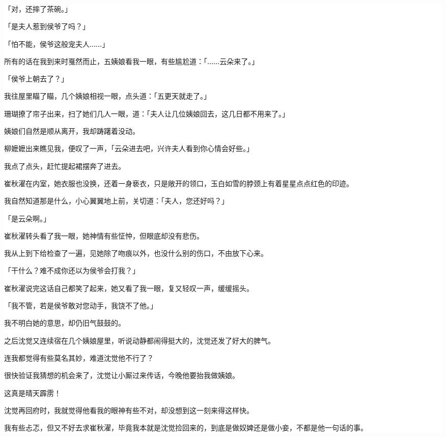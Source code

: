 「对，还摔了茶碗。」


「是夫人惹到侯爷了吗？」


「怕不能，侯爷这般宠夫人……」


所有的话在我到来时戛然而止，五姨娘看我一眼，有些尴尬道：「……云朵来了。」


「侯爷上朝去了？」


我往屋里瞄了瞄，几个姨娘相视一眼，点头道：「五更天就走了。」


珊瑚撩了帘子出来，扫了她们几人一眼，道：「夫人让几位姨娘回去，这几日都不用来了。」


姨娘们自然是顺从离开，我却踌躇着没动。


柳嬷嬷出来瞧见我，便叹了一声，「云朵进去吧，兴许夫人看到你心情会好些。」


我点了点头，赶忙提起裙摆奔了进去。


崔秋濯在内室，她衣服也没换，还着一身亵衣，只是敞开的领口，玉白如雪的脖颈上有着星星点点红色的印迹。


我自然知道那是什么，小心翼翼地上前，关切道：「夫人，您还好吗？」


「是云朵啊。」


崔秋濯转头看了我一眼，她神情有些怔忡，但眼底却没有悲伤。


我从上到下给检查了一遍，见她除了吻痕以外，也没什么别的伤口，不由放下心来。


「干什么？难不成你还以为侯爷会打我？」


崔秋濯说完这话自己都笑了起来，她又看了我一眼，复又轻叹一声，缓缓摇头。


「我不管，若是侯爷敢对您动手，我饶不了他。」


我不明白她的意思，却仍旧气鼓鼓的。


之后沈觉又连续宿在几个姨娘屋里，听说动静都闹得挺大的，沈觉还发了好大的脾气。


连我都觉得有些莫名其妙，难道沈觉他不行了？


很快验证我猜想的机会来了，沈觉让小厮过来传话，今晚他要抬我做姨娘。


这真是晴天霹雳！


沈觉再回府时，我就觉得他看我的眼神有些不对，却没想到这一刻来得这样快。


我有些忐忑，但又不好去求崔秋濯，毕竟我本就是沈觉捡回来的，到底是做奴婢还是做小妾，不都是他一句话的事。
